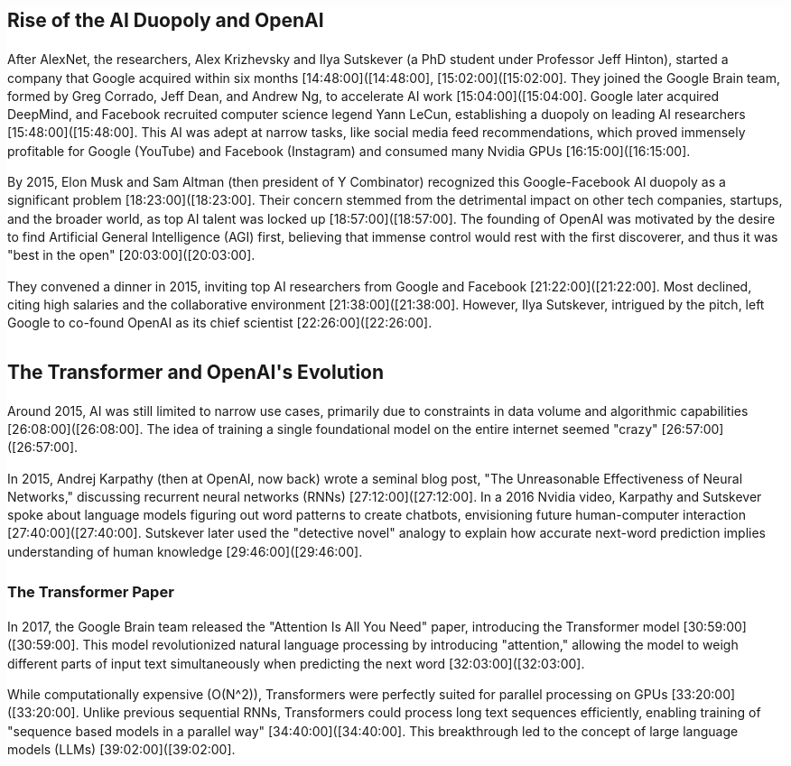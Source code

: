 ## Rise of the AI Duopoly and OpenAI

After AlexNet, the researchers, Alex Krizhevsky and Ilya Sutskever (a PhD student under Professor Jeff Hinton), started a company that Google acquired within six months [14:48:00](<a class="yt-timestamp" data-t="14:48:00">[14:48:00]</a>, [15:02:00](<a class="yt-timestamp" data-t="15:02:00">[15:02:00]</a>. They joined the Google Brain team, formed by Greg Corrado, Jeff Dean, and Andrew Ng, to accelerate AI work [15:04:00](<a class="yt-timestamp" data-t="15:04:00">[15:04:00]</a>. Google later acquired DeepMind, and Facebook recruited computer science legend Yann LeCun, establishing a duopoly on leading AI researchers [15:48:00](<a class="yt-timestamp" data-t="15:48:00">[15:48:00]</a>. This AI was adept at narrow tasks, like social media feed recommendations, which proved immensely profitable for Google (YouTube) and Facebook (Instagram) and consumed many Nvidia GPUs [16:15:00](<a class="yt-timestamp" data-t="16:15:00">[16:15:00]</a>.

By 2015, Elon Musk and Sam Altman (then president of Y Combinator) recognized this Google-Facebook AI duopoly as a significant problem [18:23:00](<a class="yt-timestamp" data-t="18:23:00">[18:23:00]</a>. Their concern stemmed from the detrimental impact on other tech companies, startups, and the broader world, as top AI talent was locked up [18:57:00](<a class="yt-timestamp" data-t="18:57:00">[18:57:00]</a>. The founding of OpenAI was motivated by the desire to find Artificial General Intelligence (AGI) first, believing that immense control would rest with the first discoverer, and thus it was "best in the open" [20:03:00](<a class="yt-timestamp" data-t="20:03:00">[20:03:00]</a>.

They convened a dinner in 2015, inviting top AI researchers from Google and Facebook [21:22:00](<a class="yt-timestamp" data-t="21:22:00">[21:22:00]</a>. Most declined, citing high salaries and the collaborative environment [21:38:00](<a class="yt-timestamp" data-t="21:38:00">[21:38:00]</a>. However, Ilya Sutskever, intrigued by the pitch, left Google to co-found OpenAI as its chief scientist [22:26:00](<a class="yt-timestamp" data-t="22:26:00">[22:26:00]</a>.

## The Transformer and OpenAI's Evolution

Around 2015, AI was still limited to narrow use cases, primarily due to constraints in data volume and algorithmic capabilities [26:08:00](<a class="yt-timestamp" data-t="26:08:00">[26:08:00]</a>. The idea of training a single foundational model on the entire internet seemed "crazy" [26:57:00](<a class="yt-timestamp" data-t="26:57:00">[26:57:00]</a>.

In 2015, Andrej Karpathy (then at OpenAI, now back) wrote a seminal blog post, "The Unreasonable Effectiveness of Neural Networks," discussing recurrent neural networks (RNNs) [27:12:00](<a class="yt-timestamp" data-t="27:12:00">[27:12:00]</a>. In a 2016 Nvidia video, Karpathy and Sutskever spoke about language models figuring out word patterns to create chatbots, envisioning future human-computer interaction [27:40:00](<a class="yt-timestamp" data-t="27:40:00">[27:40:00]</a>. Sutskever later used the "detective novel" analogy to explain how accurate next-word prediction implies understanding of human knowledge [29:46:00](<a class="yt-timestamp" data-t="29:46:00">[29:46:00]</a>.

### The Transformer Paper

In 2017, the Google Brain team released the "Attention Is All You Need" paper, introducing the Transformer model [30:59:00](<a class="yt-timestamp" data-t="30:59:00">[30:59:00]</a>. This model revolutionized natural language processing by introducing "attention," allowing the model to weigh different parts of input text simultaneously when predicting the next word [32:03:00](<a class="yt-timestamp" data-t="32:03:00">[32:03:00]</a>.

While computationally expensive (O(N^2)), Transformers were perfectly suited for parallel processing on GPUs [33:20:00](<a class="yt-timestamp" data-t="33:20:00">[33:20:00]</a>. Unlike previous sequential RNNs, Transformers could process long text sequences efficiently, enabling training of "sequence based models in a parallel way" [34:40:00](<a class="yt-timestamp" data-t="34:40:00">[34:40:00]</a>. This breakthrough led to the concept of large language models (LLMs) [39:02:00](<a class="yt-timestamp" data-t="39:02:00">[39:02:00]</a>.
